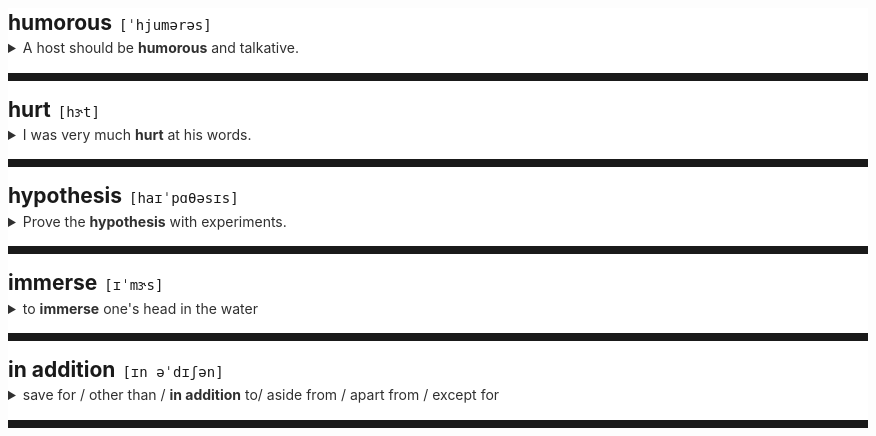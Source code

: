 <div style="display: flex;align-items: baseline;">
    <h2 style="margin-bottom: 0;margin-top: 0">humorous</h2>
    <p style="padding:0 .5em; margin: 0;font-family: monospace;">[ˈhjumərəs]</p>
    <p class="interpretation_31038" style="display:none ;padding:0 .5em; margin: 0; white-space: nowrap;overflow: hidden;text-overflow: ellipsis;">adj. 幽默的；风趣的</p>
</div>
<details class="details_31038"><summary style="color: #303030;">A host should be <strong>humorous</strong> and talkative.</summary></details>
<hr style="padding-bottom: 0.5em;" />


<div style="display: flex;align-items: baseline;">
    <h2 style="margin-bottom: 0;margin-top: 0">hurt</h2>
    <p style="padding:0 .5em; margin: 0;font-family: monospace;">[hɝt]</p>
    <p class="interpretation_31038" style="display:none ;padding:0 .5em; margin: 0; white-space: nowrap;overflow: hidden;text-overflow: ellipsis;">v. 受伤；感到疼痛
n. 伤痛</p>
</div>
<details class="details_31038"><summary style="color: #303030;">I was very much <strong>hurt</strong> at his words.</summary></details>
<hr style="padding-bottom: 0.5em;" />


<div style="display: flex;align-items: baseline;">
    <h2 style="margin-bottom: 0;margin-top: 0">hypothesis</h2>
    <p style="padding:0 .5em; margin: 0;font-family: monospace;">[haɪˈpɑθəsɪs]</p>
    <p class="interpretation_31038" style="display:none ;padding:0 .5em; margin: 0; white-space: nowrap;overflow: hidden;text-overflow: ellipsis;">n. 假设；假说</p>
</div>
<details class="details_31038"><summary style="color: #303030;">Prove the <strong>hypothesis</strong> with experiments.</summary></details>
<hr style="padding-bottom: 0.5em;" />


<div style="display: flex;align-items: baseline;">
    <h2 style="margin-bottom: 0;margin-top: 0">immerse</h2>
    <p style="padding:0 .5em; margin: 0;font-family: monospace;">[ɪˈmɝs]</p>
    <p class="interpretation_31038" style="display:none ;padding:0 .5em; margin: 0; white-space: nowrap;overflow: hidden;text-overflow: ellipsis;">v. 浸；陷入；沉浸于</p>
</div>
<details class="details_31038"><summary style="color: #303030;">to <strong>immerse</strong> one's head in the water</summary></details>
<hr style="padding-bottom: 0.5em;" />


<div style="display: flex;align-items: baseline;">
    <h2 style="margin-bottom: 0;margin-top: 0">in addition</h2>
    <p style="padding:0 .5em; margin: 0;font-family: monospace;">[ɪn əˈdɪʃən]</p>
    <p class="interpretation_31038" style="display:none ;padding:0 .5em; margin: 0; white-space: nowrap;overflow: hidden;text-overflow: ellipsis;">phrase. 另外；也</p>
</div>
<details class="details_31038"><summary style="color: #303030;">save for / other than / <strong>in addition</strong> to/ aside from / apart from / except for</summary></details>
<hr style="padding-bottom: 0.5em;" />
